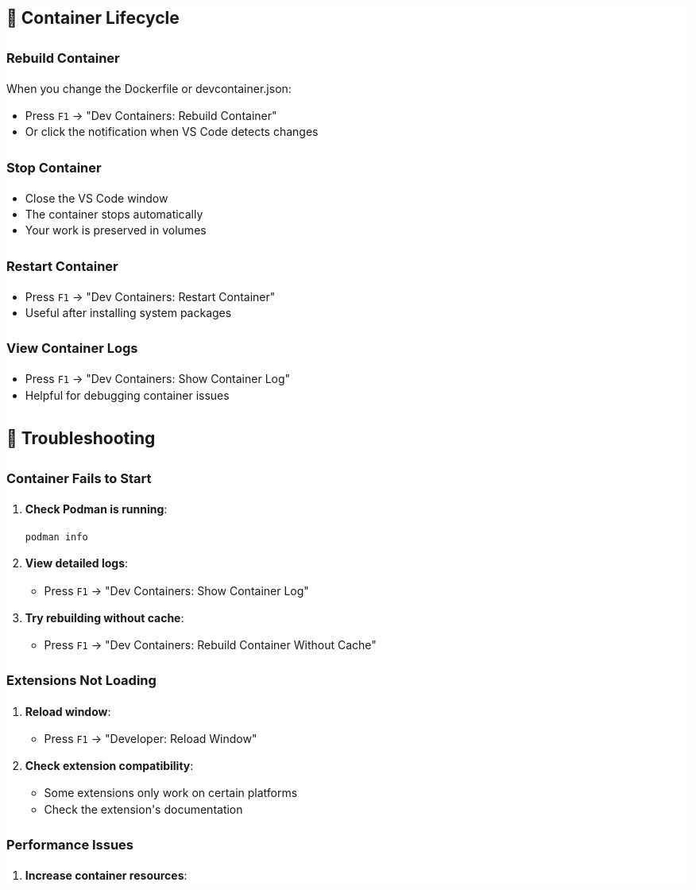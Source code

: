 ## 🔄 Container Lifecycle

### Rebuild Container

When you change the Dockerfile or devcontainer.json:

- Press `F1` → "Dev Containers: Rebuild Container"
- Or click the notification when VS Code detects changes

### Stop Container

- Close the VS Code window
- The container stops automatically
- Your work is preserved in volumes

### Restart Container

- Press `F1` → "Dev Containers: Restart Container"
- Useful after installing system packages

### View Container Logs

- Press `F1` → "Dev Containers: Show Container Log"
- Helpful for debugging container issues

## 🚨 Troubleshooting

### Container Fails to Start

1. **Check Podman is running**:

   ```bash
   podman info
   ```

2. **View detailed logs**:
   - Press `F1` → "Dev Containers: Show Container Log"

3. **Try rebuilding without cache**:
   - Press `F1` → "Dev Containers: Rebuild Container Without Cache"

### Extensions Not Loading

1. **Reload window**:
   - Press `F1` → "Developer: Reload Window"

2. **Check extension compatibility**:
   - Some extensions only work on certain platforms
   - Check the extension's documentation

### Performance Issues

1. **Increase container resources**:
